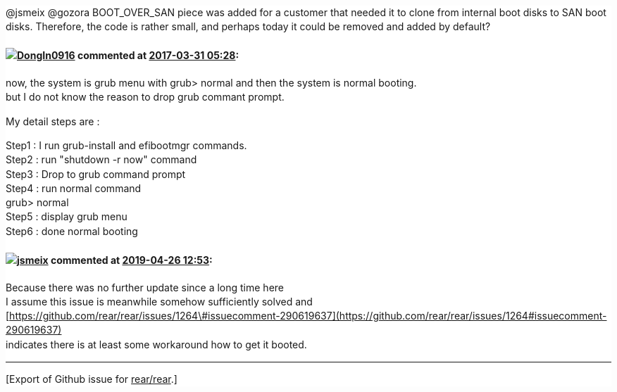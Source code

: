 @jsmeix @gozora BOOT\_OVER\_SAN piece was added for a customer that
needed it to clone from internal boot disks to SAN boot disks.
Therefore, the code is rather small, and perhaps today it could be
removed and added by default?

#### <img src="https://avatars.githubusercontent.com/u/26700585?v=4" width="50">[DongIn0916](https://github.com/DongIn0916) commented at [2017-03-31 05:28](https://github.com/rear/rear/issues/1264#issuecomment-290619637):

now, the system is grub menu with grub&gt; normal and then the system is
normal booting.  
but I do not know the reason to drop grub commant prompt.

My detail steps are :

Step1 : I run grub-install and efibootmgr commands.  
Step2 : run "shutdown -r now" command  
Step3 : Drop to grub command prompt  
Step4 : run normal command  
grub&gt; normal <enter>  
Step5 : display grub menu  
Step6 : done normal booting

#### <img src="https://avatars.githubusercontent.com/u/1788608?u=925fc54e2ce01551392622446ece427f51e2f0ce&v=4" width="50">[jsmeix](https://github.com/jsmeix) commented at [2019-04-26 12:53](https://github.com/rear/rear/issues/1264#issuecomment-487046031):

Because there was no further update since a long time here  
I assume this issue is meanwhile somehow sufficiently solved and  
[https://github.com/rear/rear/issues/1264\#issuecomment-290619637](https://github.com/rear/rear/issues/1264#issuecomment-290619637)  
indicates there is at least some workaround how to get it booted.

------------------------------------------------------------------------

\[Export of Github issue for
[rear/rear](https://github.com/rear/rear).\]
